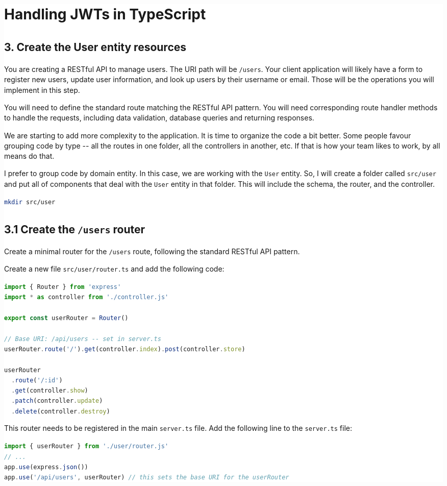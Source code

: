 # Handling JWTs in TypeScript

## 3. Create the User entity resources

You are creating a RESTful API to manage users. The URI path will be `/users`. Your client application will likely have a form to register new users, update user information, and look up users by their username or email. Those will be the operations you will implement in this step.

You will need to define the standard route matching the RESTful API pattern.
You will need corresponding route handler methods to handle the requests, including data validation, database queries and returning responses.

We are starting to add more complexity to the application. It is time to organize the code a bit better. Some people favour grouping code by type -- all the routes in one folder, all the controllers in another, etc. If that is how your team likes to work, by all means do that.

I prefer to group code by domain entity. In this case, we are working with the `User` entity. So, I will create a folder called `src/user` and put all of components that deal with the `User` entity in that folder. This will include the schema, the router, and the controller.

```bash
mkdir src/user
```

## 3.1 Create the `/users` router

Create a minimal router for the `/users` route, following the standard RESTful API pattern.

Create a new file `src/user/router.ts` and add the following code:

```typescript
import { Router } from 'express'
import * as controller from './controller.js'

export const userRouter = Router()

// Base URI: /api/users -- set in server.ts
userRouter.route('/').get(controller.index).post(controller.store)

userRouter
  .route('/:id')
  .get(controller.show)
  .patch(controller.update)
  .delete(controller.destroy)
```

This router needs to be registered in the main `server.ts` file. Add the following line to the `server.ts` file:

```typescript
import { userRouter } from './user/router.js'
// ...
app.use(express.json())
app.use('/api/users', userRouter) // this sets the base URI for the userRouter
```

